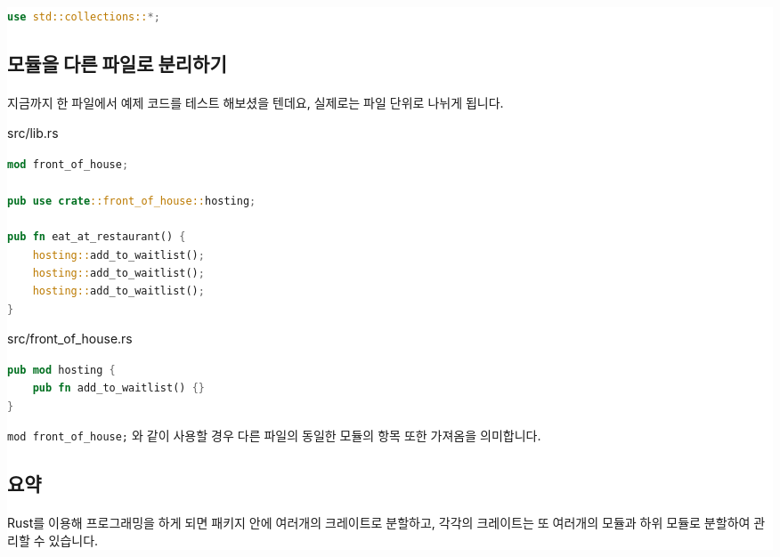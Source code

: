 ```rust
use std::collections::*;
```

## 모듈을 다른 파일로 분리하기
지금까지 한 파일에서 예제 코드를 테스트 해보셨을 텐데요, 실제로는 파일 단위로 나뉘게 됩니다. 

src/lib.rs
```rust
mod front_of_house;

pub use crate::front_of_house::hosting;

pub fn eat_at_restaurant() {
    hosting::add_to_waitlist();
    hosting::add_to_waitlist();
    hosting::add_to_waitlist();
}
```

src/front_of_house.rs
```rust
pub mod hosting {
    pub fn add_to_waitlist() {}
}
```

`mod front_of_house;` 와 같이 사용할 경우 다른 파일의 동일한 모듈의 항목 또한 가져옴을 의미합니다.

## 요약
Rust를 이용해 프로그래밍을 하게 되면 패키지 안에 여러개의 크레이트로 분할하고, 각각의 크레이트는 또 여러개의 모듈과 하위 모듈로 분할하여 관리할 수 있습니다.
